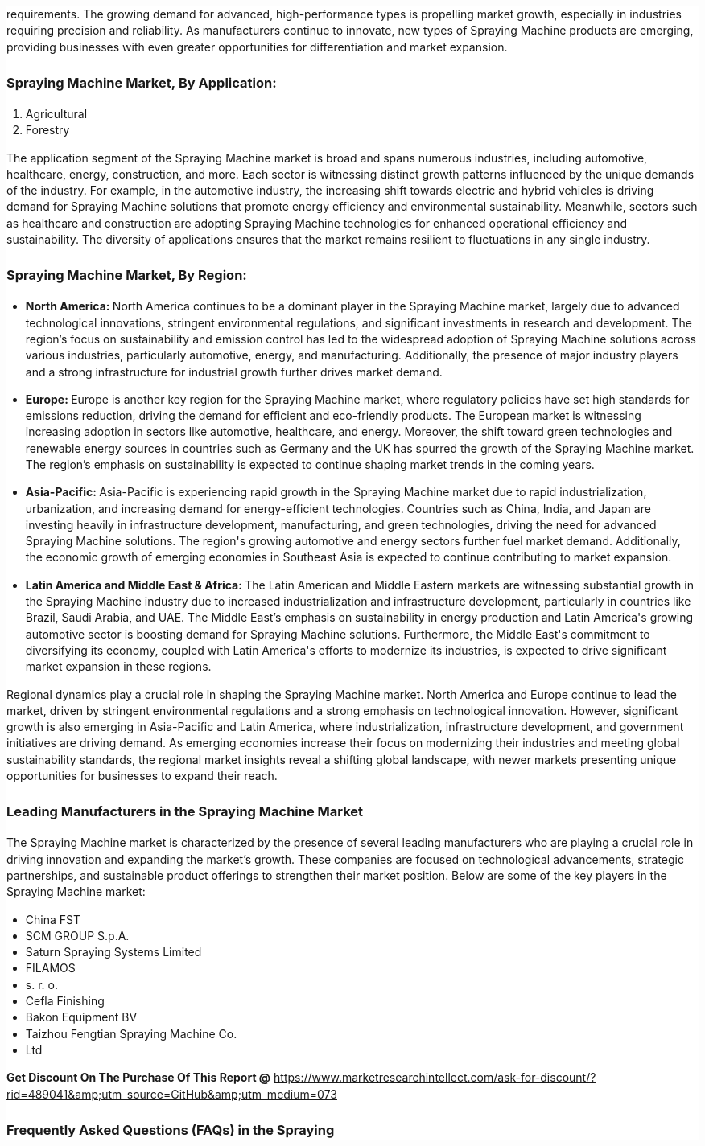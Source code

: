 requirements. The growing demand for advanced, high-performance types is propelling market growth, especially in industries requiring precision and reliability. As manufacturers continue to innovate, new types of Spraying Machine products are emerging, providing businesses with even greater opportunities for differentiation and market expansion.</p><h3>Spraying Machine Market,&nbsp;By Application:</h3><ol><li>Agricultural<li> Forestry</li></ol><p>The application segment of the Spraying Machine market is broad and spans numerous industries, including automotive, healthcare, energy, construction, and more. Each sector is witnessing distinct growth patterns influenced by the unique demands of the industry. For example, in the automotive industry, the increasing shift towards electric and hybrid vehicles is driving demand for Spraying Machine solutions that promote energy efficiency and environmental sustainability. Meanwhile, sectors such as healthcare and construction are adopting Spraying Machine technologies for enhanced operational efficiency and sustainability. The diversity of applications ensures that the market remains resilient to fluctuations in any single industry.</p><h3>Spraying Machine Market, By Region:</h3><ul><li><p><strong>North America:&nbsp;</strong>North America continues to be a dominant player in the Spraying Machine market, largely due to advanced technological innovations, stringent environmental regulations, and significant investments in research and development. The region&rsquo;s focus on sustainability and emission control has led to the widespread adoption of Spraying Machine solutions across various industries, particularly automotive, energy, and manufacturing. Additionally, the presence of major industry players and a strong infrastructure for industrial growth further drives market demand.</p></li><li><p><strong><strong>Europe:&nbsp;</strong></strong>Europe is another key region for the Spraying Machine market, where regulatory policies have set high standards for emissions reduction, driving the demand for efficient and eco-friendly products. The European market is witnessing increasing adoption in sectors like automotive, healthcare, and energy. Moreover, the shift toward green technologies and renewable energy sources in countries such as Germany and the UK has spurred the growth of the Spraying Machine market. The region&rsquo;s emphasis on sustainability is expected to continue shaping market trends in the coming years.</p></li><li><p><strong><strong>Asia-Pacific:&nbsp;</strong></strong>Asia-Pacific is experiencing rapid growth in the Spraying Machine market due to rapid industrialization, urbanization, and increasing demand for energy-efficient technologies. Countries such as China, India, and Japan are investing heavily in infrastructure development, manufacturing, and green technologies, driving the need for advanced Spraying Machine solutions. The region's growing automotive and energy sectors further fuel market demand. Additionally, the economic growth of emerging economies in Southeast Asia is expected to continue contributing to market expansion.</p></li><li><p><strong><strong>Latin America and Middle East &amp; Africa:&nbsp;</strong></strong>The Latin American and Middle Eastern markets are witnessing substantial growth in the Spraying Machine industry due to increased industrialization and infrastructure development, particularly in countries like Brazil, Saudi Arabia, and UAE. The Middle East&rsquo;s emphasis on sustainability in energy production and Latin America's growing automotive sector is boosting demand for Spraying Machine solutions. Furthermore, the Middle East's commitment to diversifying its economy, coupled with Latin America's efforts to modernize its industries, is expected to drive significant market expansion in these regions.</p></li></ul><p>Regional dynamics play a crucial role in shaping the Spraying Machine market. North America and Europe continue to lead the market, driven by stringent environmental regulations and a strong emphasis on technological innovation. However, significant growth is also emerging in Asia-Pacific and Latin America, where industrialization, infrastructure development, and government initiatives are driving demand. As emerging economies increase their focus on modernizing their industries and meeting global sustainability standards, the regional market insights reveal a shifting global landscape, with newer markets presenting unique opportunities for businesses to expand their reach.</p><h3><strong>Leading Manufacturers in the Spraying Machine Market</strong></h3><p>The Spraying Machine market is characterized by the presence of several leading manufacturers who are playing a crucial role in driving innovation and expanding the market&rsquo;s growth. These companies are focused on technological advancements, strategic partnerships, and sustainable product offerings to strengthen their market position. Below are some of the key players in the Spraying Machine market:</p></div><div class="article-main__content" data-test-id="publishing-text-block"><ul><li><span class="">China FST<li> SCM GROUP S.p.A.<li> Saturn Spraying Systems Limited<li> FILAMOS<li> s. r. o.<li> Cefla Finishing<li> Bakon Equipment BV<li> Taizhou Fengtian Spraying Machine Co.<li>Ltd</span></li></ul></div><div class="article-main__content" data-test-id="publishing-text-block"><p><span class="font-[700]"><strong>Get Discount On The Purchase Of This Report @</strong> <a href="https://www.marketresearchintellect.com/ask-for-discount/?rid=489041&amp;utm_source=GitHub&amp;utm_medium=073" data-fr-linked="true">https://www.marketresearchintellect.com/ask-for-discount/?rid=489041&amp;utm_source=GitHub&amp;utm_medium=073</a></span></p></div><div class="article-main__content" data-test-id="publishing-text-block"><h3><strong>Frequently Asked Questions (FAQs) in the Spraying